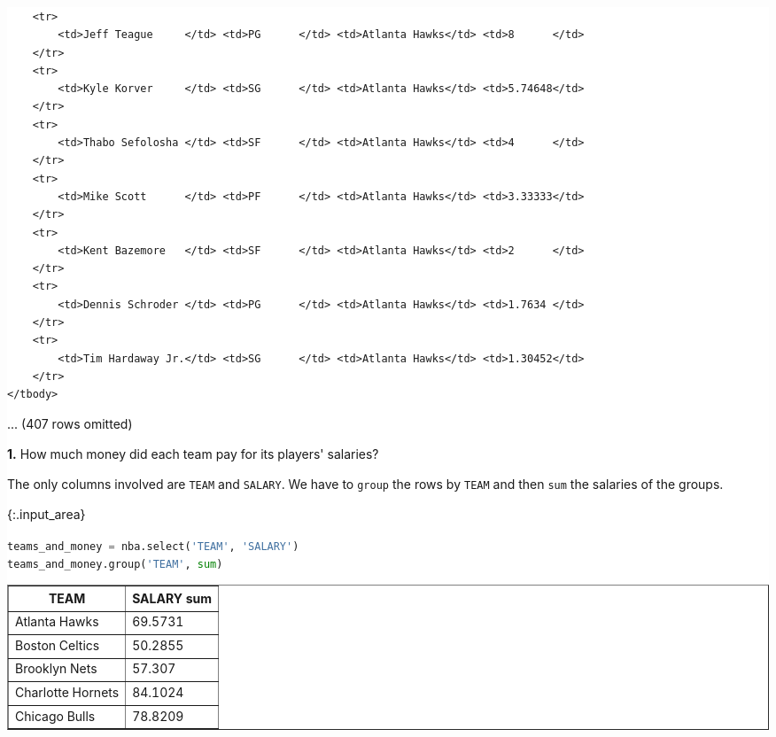         <tr>
            <td>Jeff Teague     </td> <td>PG      </td> <td>Atlanta Hawks</td> <td>8      </td>
        </tr>
        <tr>
            <td>Kyle Korver     </td> <td>SG      </td> <td>Atlanta Hawks</td> <td>5.74648</td>
        </tr>
        <tr>
            <td>Thabo Sefolosha </td> <td>SF      </td> <td>Atlanta Hawks</td> <td>4      </td>
        </tr>
        <tr>
            <td>Mike Scott      </td> <td>PF      </td> <td>Atlanta Hawks</td> <td>3.33333</td>
        </tr>
        <tr>
            <td>Kent Bazemore   </td> <td>SF      </td> <td>Atlanta Hawks</td> <td>2      </td>
        </tr>
        <tr>
            <td>Dennis Schroder </td> <td>PG      </td> <td>Atlanta Hawks</td> <td>1.7634 </td>
        </tr>
        <tr>
            <td>Tim Hardaway Jr.</td> <td>SG      </td> <td>Atlanta Hawks</td> <td>1.30452</td>
        </tr>
    </tbody>
</table>
<p>... (407 rows omitted)</p>
</div>



**1.** How much money did each team pay for its players' salaries?

The only columns involved are `TEAM` and `SALARY`. We have to `group` the rows by `TEAM` and then `sum` the salaries of the groups. 



{:.input_area}
```python
teams_and_money = nba.select('TEAM', 'SALARY')
teams_and_money.group('TEAM', sum)
```





<div markdown="0">
<table border="1" class="dataframe">
    <thead>
        <tr>
            <th>TEAM</th> <th>SALARY sum</th>
        </tr>
    </thead>
    <tbody>
        <tr>
            <td>Atlanta Hawks        </td> <td>69.5731   </td>
        </tr>
        <tr>
            <td>Boston Celtics       </td> <td>50.2855   </td>
        </tr>
        <tr>
            <td>Brooklyn Nets        </td> <td>57.307    </td>
        </tr>
        <tr>
            <td>Charlotte Hornets    </td> <td>84.1024   </td>
        </tr>
        <tr>
            <td>Chicago Bulls        </td> <td>78.8209   </td>
        </tr>
        <tr>